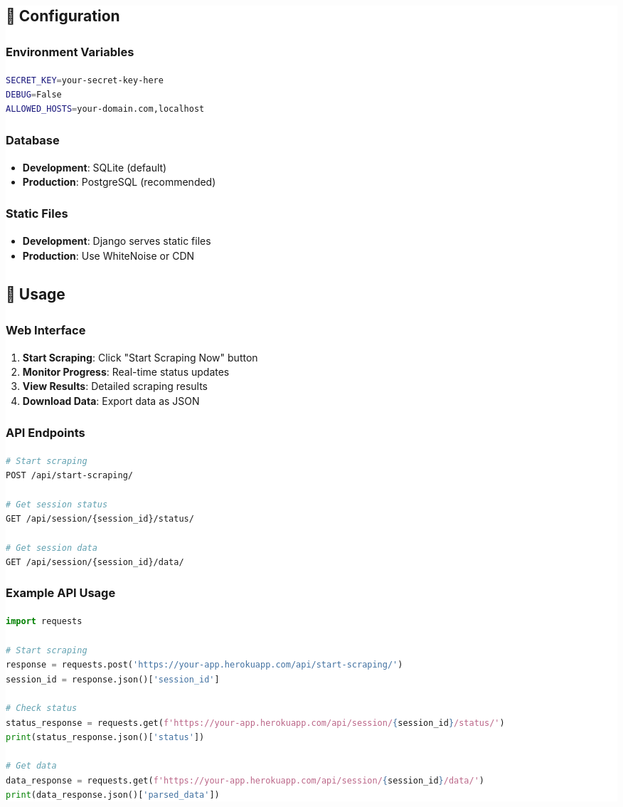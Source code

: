 ## 🔧 Configuration

### Environment Variables
```bash
SECRET_KEY=your-secret-key-here
DEBUG=False
ALLOWED_HOSTS=your-domain.com,localhost
```

### Database
- **Development**: SQLite (default)
- **Production**: PostgreSQL (recommended)

### Static Files
- **Development**: Django serves static files
- **Production**: Use WhiteNoise or CDN

## 📱 Usage

### Web Interface
1. **Start Scraping**: Click "Start Scraping Now" button
2. **Monitor Progress**: Real-time status updates
3. **View Results**: Detailed scraping results
4. **Download Data**: Export data as JSON

### API Endpoints
```bash
# Start scraping
POST /api/start-scraping/

# Get session status
GET /api/session/{session_id}/status/

# Get session data
GET /api/session/{session_id}/data/
```

### Example API Usage
```python
import requests

# Start scraping
response = requests.post('https://your-app.herokuapp.com/api/start-scraping/')
session_id = response.json()['session_id']

# Check status
status_response = requests.get(f'https://your-app.herokuapp.com/api/session/{session_id}/status/')
print(status_response.json()['status'])

# Get data
data_response = requests.get(f'https://your-app.herokuapp.com/api/session/{session_id}/data/')
print(data_response.json()['parsed_data'])
```
